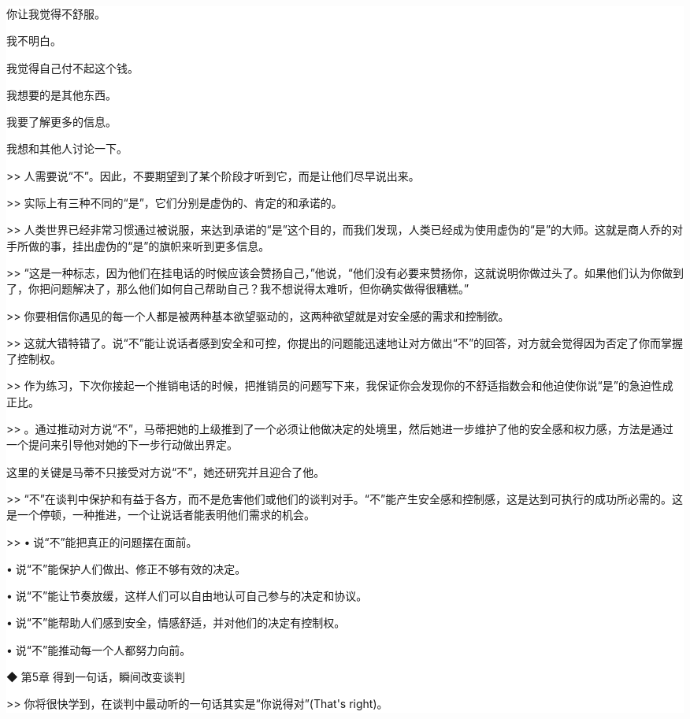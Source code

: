 你让我觉得不舒服。

我不明白。

我觉得自己付不起这个钱。

我想要的是其他东西。

我要了解更多的信息。

我想和其他人讨论一下。

 

\>> 人需要说“不”。因此，不要期望到了某个阶段才听到它，而是让他们尽早说出来。

 

\>> 实际上有三种不同的“是”，它们分别是虚伪的、肯定的和承诺的。

 

\>> 人类世界已经非常习惯通过被说服，来达到承诺的“是”这个目的，而我们发现，人类已经成为使用虚伪的“是”的大师。这就是商人乔的对手所做的事，挂出虚伪的“是”的旗帜来听到更多信息。

 

\>> “这是一种标志，因为他们在挂电话的时候应该会赞扬自己，”他说，“他们没有必要来赞扬你，这就说明你做过头了。如果他们认为你做到了，你把问题解决了，那么他们如何自己帮助自己？我不想说得太难听，但你确实做得很糟糕。”

 

\>> 你要相信你遇见的每一个人都是被两种基本欲望驱动的，这两种欲望就是对安全感的需求和控制欲。

 

\>> 这就大错特错了。说“不”能让说话者感到安全和可控，你提出的问题能迅速地让对方做出“不”的回答，对方就会觉得因为否定了你而掌握了控制权。

 

\>> 作为练习，下次你接起一个推销电话的时候，把推销员的问题写下来，我保证你会发现你的不舒适指数会和他迫使你说“是”的急迫性成正比。

 

\>> 。通过推动对方说“不”，马蒂把她的上级推到了一个必须让他做决定的处境里，然后她进一步维护了他的安全感和权力感，方法是通过一个提问来引导他对她的下一步行动做出界定。

这里的关键是马蒂不只接受对方说“不”，她还研究并且迎合了他。

 

\>> “不”在谈判中保护和有益于各方，而不是危害他们或他们的谈判对手。“不”能产生安全感和控制感，这是达到可执行的成功所必需的。这是一个停顿，一种推进，一个让说话者能表明他们需求的机会。

 

\>> •  说“不”能把真正的问题摆在面前。

•  说“不”能保护人们做出、修正不够有效的决定。

•  说“不”能让节奏放缓，这样人们可以自由地认可自己参与的决定和协议。

•  说“不”能帮助人们感到安全，情感舒适，并对他们的决定有控制权。

•  说“不”能推动每一个人都努力向前。

 

 

◆  第5章 得到一句话，瞬间改变谈判

 

\>> 你将很快学到，在谈判中最动听的一句话其实是“你说得对”(That's right)。
